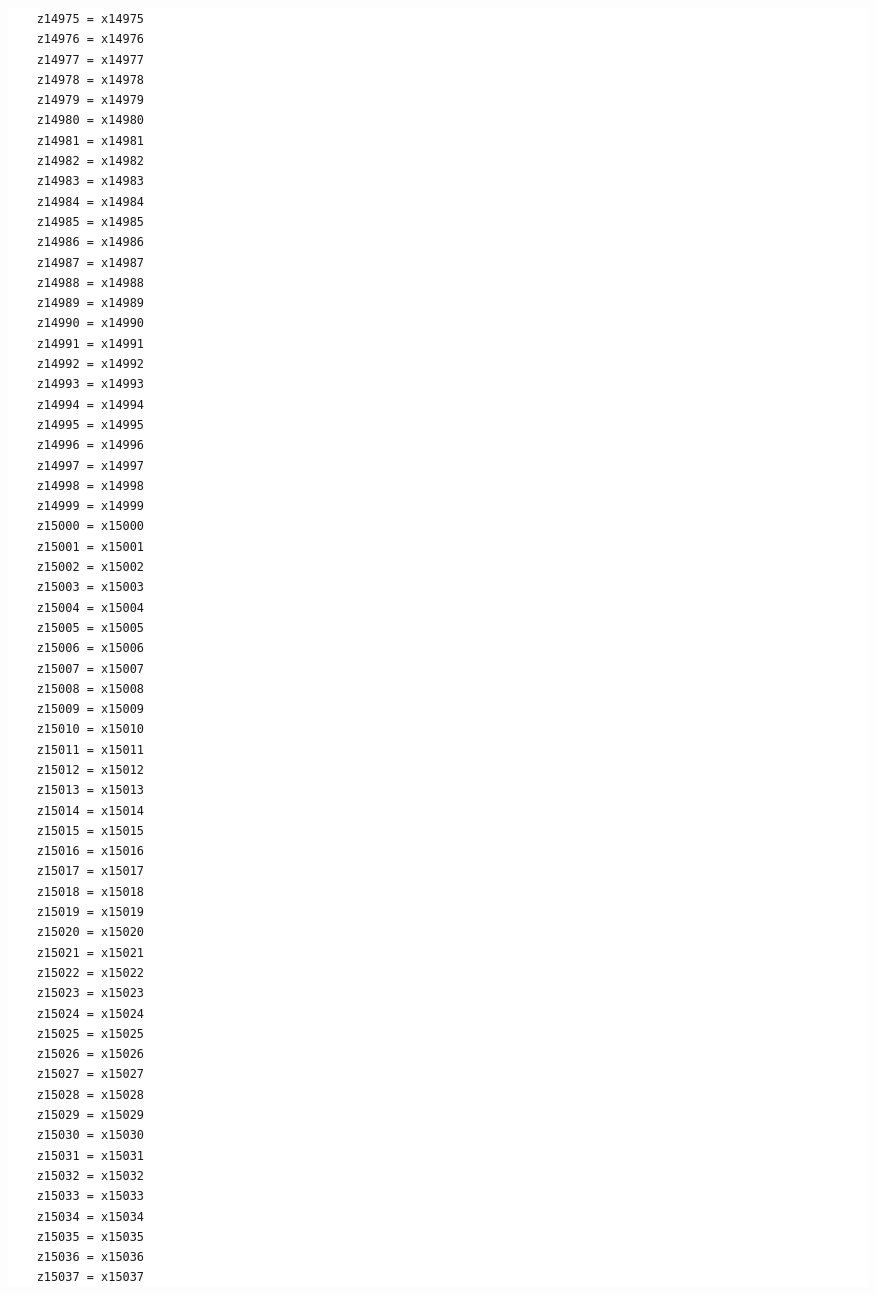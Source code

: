 ```
	z14975 = x14975
	z14976 = x14976
	z14977 = x14977
	z14978 = x14978
	z14979 = x14979
	z14980 = x14980
	z14981 = x14981
	z14982 = x14982
	z14983 = x14983
	z14984 = x14984
	z14985 = x14985
	z14986 = x14986
	z14987 = x14987
	z14988 = x14988
	z14989 = x14989
	z14990 = x14990
	z14991 = x14991
	z14992 = x14992
	z14993 = x14993
	z14994 = x14994
	z14995 = x14995
	z14996 = x14996
	z14997 = x14997
	z14998 = x14998
	z14999 = x14999
	z15000 = x15000
	z15001 = x15001
	z15002 = x15002
	z15003 = x15003
	z15004 = x15004
	z15005 = x15005
	z15006 = x15006
	z15007 = x15007
	z15008 = x15008
	z15009 = x15009
	z15010 = x15010
	z15011 = x15011
	z15012 = x15012
	z15013 = x15013
	z15014 = x15014
	z15015 = x15015
	z15016 = x15016
	z15017 = x15017
	z15018 = x15018
	z15019 = x15019
	z15020 = x15020
	z15021 = x15021
	z15022 = x15022
	z15023 = x15023
	z15024 = x15024
	z15025 = x15025
	z15026 = x15026
	z15027 = x15027
	z15028 = x15028
	z15029 = x15029
	z15030 = x15030
	z15031 = x15031
	z15032 = x15032
	z15033 = x15033
	z15034 = x15034
	z15035 = x15035
	z15036 = x15036
	z15037 = x15037
```